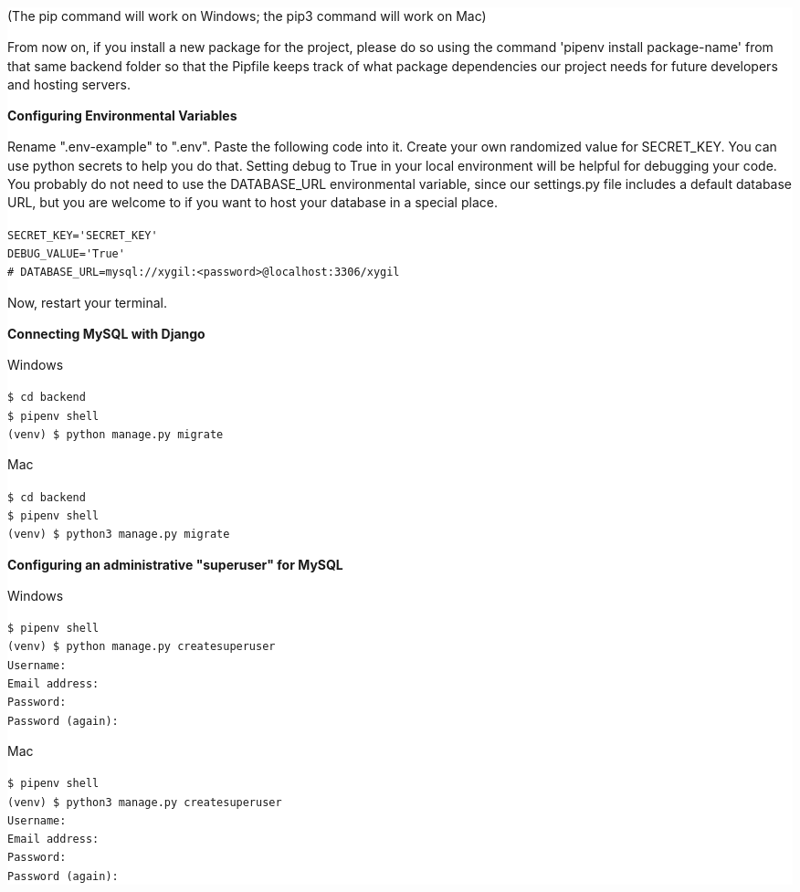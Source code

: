 (The pip command will work on Windows; the pip3 command will work on Mac)

From now on, if you install a new package for the project, please do so using the command 'pipenv install package-name' from that same backend folder so that the Pipfile keeps track of what package dependencies our project needs for future developers and hosting servers.


**Configuring Environmental Variables**

Rename ".env-example" to ".env".  Paste the following code into it.  Create your own randomized value for SECRET_KEY.  You can use python secrets to help you do that.  Setting debug to True in your local environment will be helpful for debugging your code.  You probably do not need to use the DATABASE_URL environmental variable, since our settings.py file includes a default database URL, but you are welcome to if you want to host your database in a special place.

```
SECRET_KEY='SECRET_KEY'
DEBUG_VALUE='True'
# DATABASE_URL=mysql://xygil:<password>@localhost:3306/xygil
```
Now, restart your terminal.


**Connecting MySQL with Django**


Windows
```
$ cd backend
$ pipenv shell
(venv) $ python manage.py migrate
```
Mac
```
$ cd backend
$ pipenv shell
(venv) $ python3 manage.py migrate
```

**Configuring an administrative "superuser" for MySQL**

Windows
```
$ pipenv shell
(venv) $ python manage.py createsuperuser
Username: 
Email address: 
Password: 
Password (again):
```
Mac
```
$ pipenv shell
(venv) $ python3 manage.py createsuperuser
Username: 
Email address: 
Password: 
Password (again):
```
